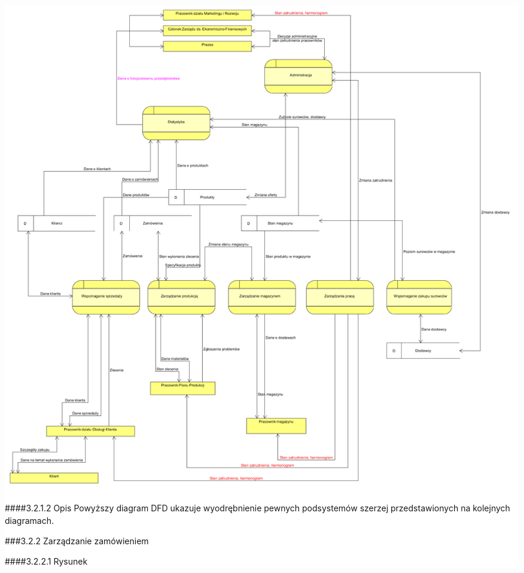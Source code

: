 <img src="rysunki\3\DFD0.png" alt="Diagram DFD calego systemu" style="width:100%;height:80%">

####3.2.1.2 Opis
Powyższy diagram  DFD ukazuje wyodrębnienie pewnych podsystemów szerzej przedstawionych na kolejnych diagramach.

###3.2.2 Zarządzanie zamówieniem

####3.2.2.1 Rysunek
